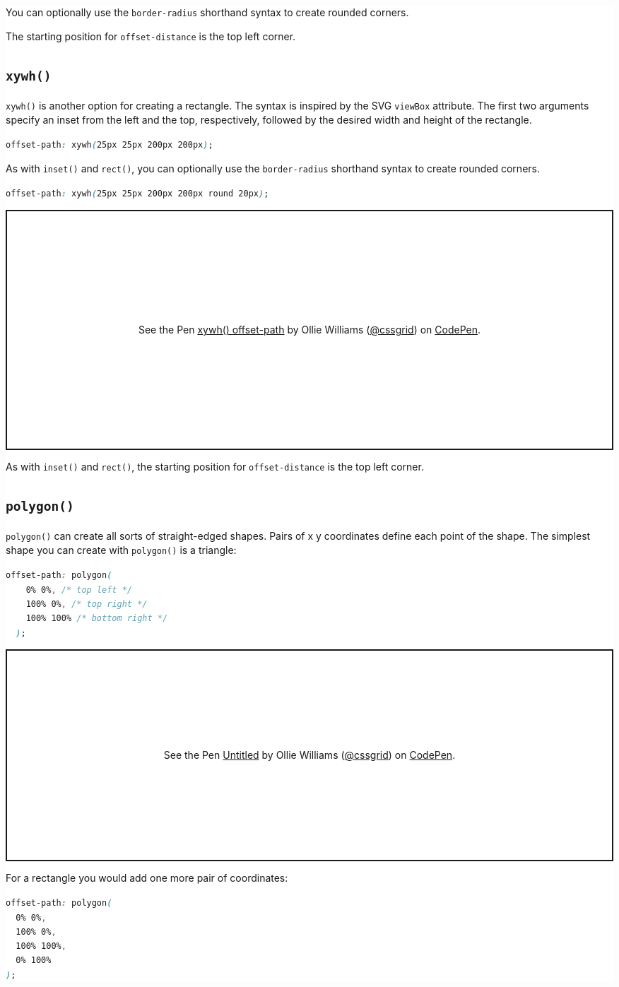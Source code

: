 You can optionally use the `border-radius` shorthand syntax to create rounded corners.

The starting position for `offset-distance` is the top left corner.

## `xywh()`

`xywh()` is another option for creating a rectangle. The syntax is inspired by the SVG `viewBox` attribute. The first two arguments specify an inset from the left and the top, respectively, followed by the desired width and height of the rectangle. 

```css
offset-path: xywh(25px 25px 200px 200px);
```
As with `inset()` and `rect()`, you can optionally use the `border-radius` shorthand syntax to create rounded corners.

```css
offset-path: xywh(25px 25px 200px 200px round 20px);
```
<p class="codepen" data-height="340" data-default-tab="result" data-slug-hash="QWJbjQq" data-user="cssgrid" style="height: 340px; box-sizing: border-box; display: flex; align-items: center; justify-content: center; border: 2px solid; margin: 1em 0; padding: 1em;">
  <span>See the Pen <a href="https://codepen.io/cssgrid/pen/QWJbjQq">
  xywh() offset-path</a> by Ollie Williams (<a href="https://codepen.io/cssgrid">@cssgrid</a>)
  on <a href="https://codepen.io">CodePen</a>.</span>
</p>
<script async src="https://cpwebassets.codepen.io/assets/embed/ei.js"></script>

As with `inset()` and `rect()`, the starting position for `offset-distance` is the top left corner. 

## `polygon()`

`polygon()` can create all sorts of straight-edged shapes. Pairs of x y coordinates define each point of the shape. The simplest shape you can create with `polygon()` is a triangle:

```css
offset-path: polygon(
    0% 0%, /* top left */
    100% 0%, /* top right */
    100% 100% /* bottom right */
  );
```

<p class="codepen" data-height="300" data-default-tab="result" data-slug-hash="OJaVxPa" data-user="cssgrid" style="height: 300px; box-sizing: border-box; display: flex; align-items: center; justify-content: center; border: 2px solid; margin: 1em 0; padding: 1em;">
  <span>See the Pen <a href="https://codepen.io/cssgrid/pen/OJaVxPa">
  Untitled</a> by Ollie Williams (<a href="https://codepen.io/cssgrid">@cssgrid</a>)
  on <a href="https://codepen.io">CodePen</a>.</span>
</p>
<script async src="https://cpwebassets.codepen.io/assets/embed/ei.js"></script>

For a rectangle you would add one more pair of coordinates: 

```css
offset-path: polygon(
  0% 0%, 
  100% 0%, 
  100% 100%, 
  0% 100%
);
```
